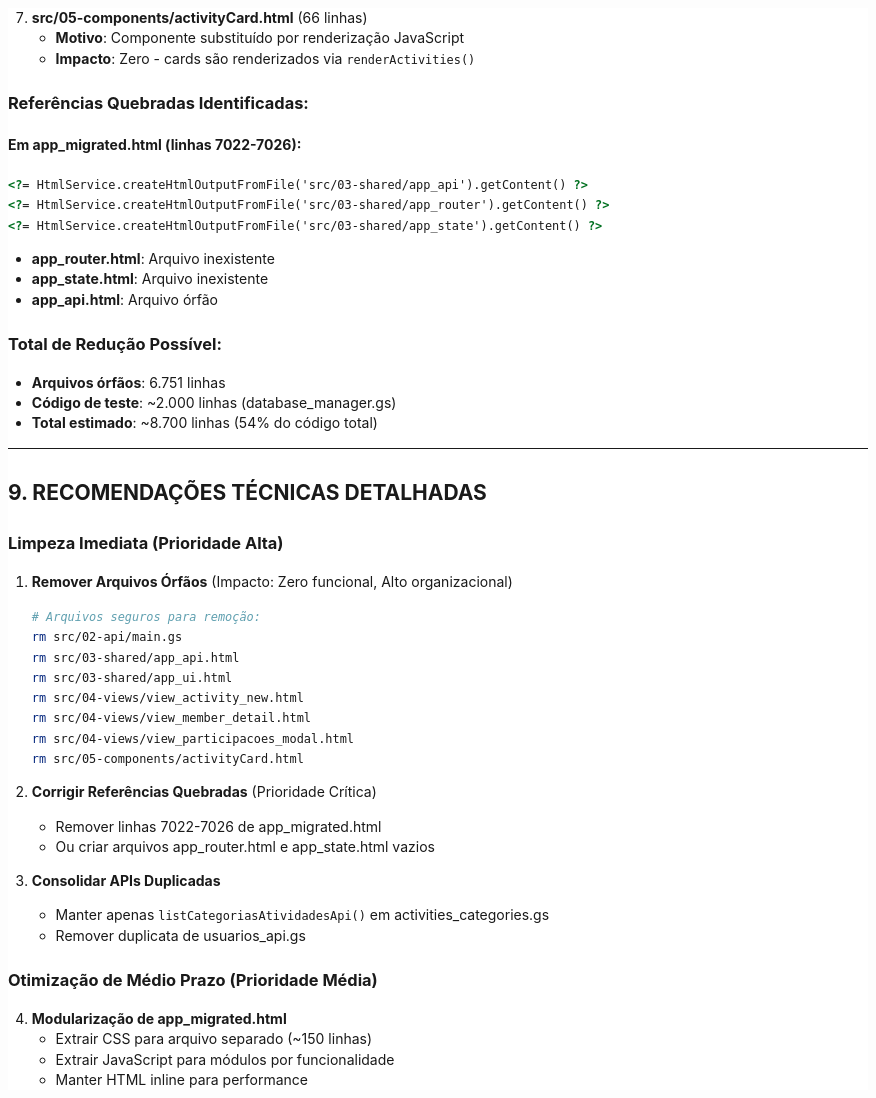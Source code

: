 7. **src/05-components/activityCard.html** (66 linhas)
   - **Motivo**: Componente substituído por renderização JavaScript
   - **Impacto**: Zero - cards são renderizados via `renderActivities()`

### Referências Quebradas Identificadas:

#### Em app_migrated.html (linhas 7022-7026):
```html
<?= HtmlService.createHtmlOutputFromFile('src/03-shared/app_api').getContent() ?>
<?= HtmlService.createHtmlOutputFromFile('src/03-shared/app_router').getContent() ?>
<?= HtmlService.createHtmlOutputFromFile('src/03-shared/app_state').getContent() ?>
```

- **app_router.html**: Arquivo inexistente
- **app_state.html**: Arquivo inexistente
- **app_api.html**: Arquivo órfão

### Total de Redução Possível:
- **Arquivos órfãos**: 6.751 linhas
- **Código de teste**: ~2.000 linhas (database_manager.gs)
- **Total estimado**: ~8.700 linhas (54% do código total)

---

## 9. RECOMENDAÇÕES TÉCNICAS DETALHADAS

### Limpeza Imediata (Prioridade Alta)

1. **Remover Arquivos Órfãos** (Impacto: Zero funcional, Alto organizacional)
   ```bash
   # Arquivos seguros para remoção:
   rm src/02-api/main.gs
   rm src/03-shared/app_api.html
   rm src/03-shared/app_ui.html
   rm src/04-views/view_activity_new.html
   rm src/04-views/view_member_detail.html
   rm src/04-views/view_participacoes_modal.html
   rm src/05-components/activityCard.html
   ```

2. **Corrigir Referências Quebradas** (Prioridade Crítica)
   - Remover linhas 7022-7026 de app_migrated.html
   - Ou criar arquivos app_router.html e app_state.html vazios

3. **Consolidar APIs Duplicadas**
   - Manter apenas `listCategoriasAtividadesApi()` em activities_categories.gs
   - Remover duplicata de usuarios_api.gs

### Otimização de Médio Prazo (Prioridade Média)

4. **Modularização de app_migrated.html**
   - Extrair CSS para arquivo separado (~150 linhas)
   - Extrair JavaScript para módulos por funcionalidade
   - Manter HTML inline para performance
